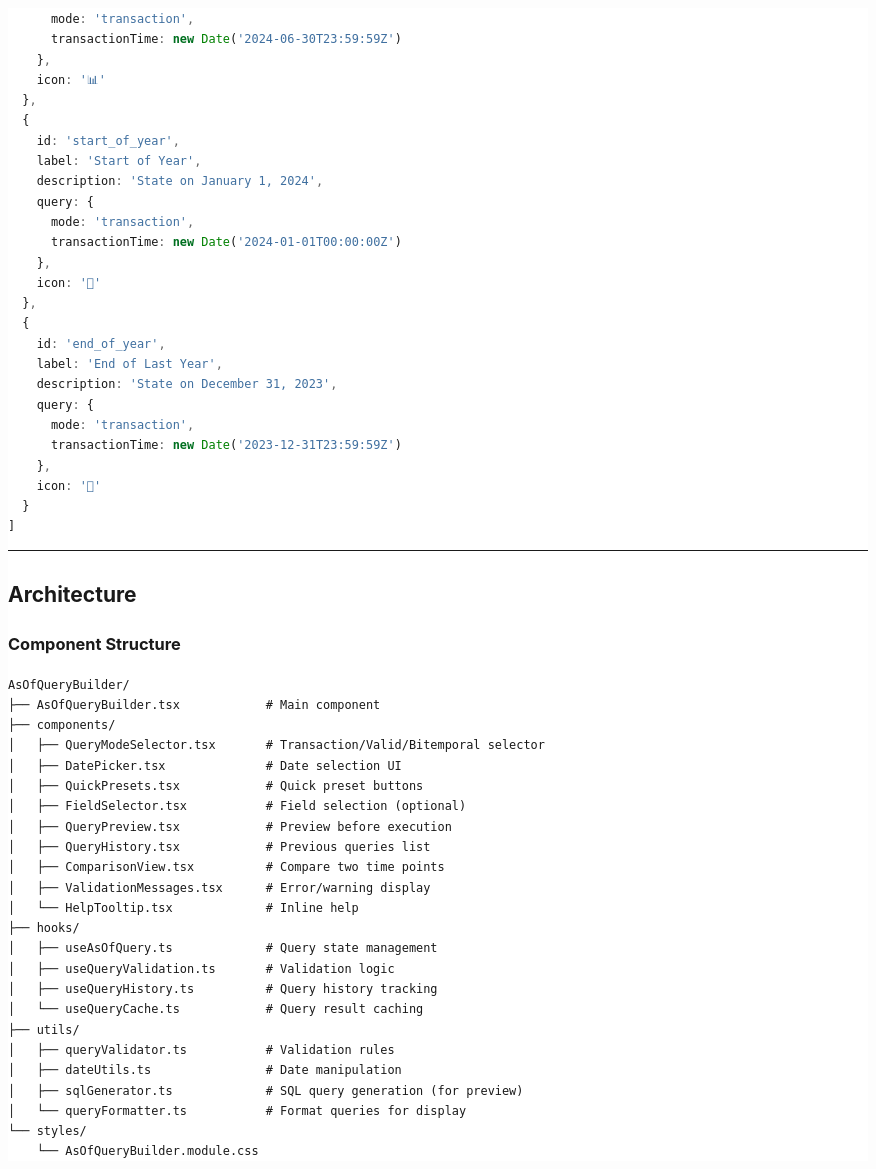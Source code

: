 ```typescript
      mode: 'transaction',
      transactionTime: new Date('2024-06-30T23:59:59Z')
    },
    icon: '📊'
  },
  {
    id: 'start_of_year',
    label: 'Start of Year',
    description: 'State on January 1, 2024',
    query: {
      mode: 'transaction',
      transactionTime: new Date('2024-01-01T00:00:00Z')
    },
    icon: '🎉'
  },
  {
    id: 'end_of_year',
    label: 'End of Last Year',
    description: 'State on December 31, 2023',
    query: {
      mode: 'transaction',
      transactionTime: new Date('2023-12-31T23:59:59Z')
    },
    icon: '🎊'
  }
]
```

---

## Architecture

### Component Structure

```
AsOfQueryBuilder/
├── AsOfQueryBuilder.tsx            # Main component
├── components/
│   ├── QueryModeSelector.tsx       # Transaction/Valid/Bitemporal selector
│   ├── DatePicker.tsx              # Date selection UI
│   ├── QuickPresets.tsx            # Quick preset buttons
│   ├── FieldSelector.tsx           # Field selection (optional)
│   ├── QueryPreview.tsx            # Preview before execution
│   ├── QueryHistory.tsx            # Previous queries list
│   ├── ComparisonView.tsx          # Compare two time points
│   ├── ValidationMessages.tsx      # Error/warning display
│   └── HelpTooltip.tsx             # Inline help
├── hooks/
│   ├── useAsOfQuery.ts             # Query state management
│   ├── useQueryValidation.ts       # Validation logic
│   ├── useQueryHistory.ts          # Query history tracking
│   └── useQueryCache.ts            # Query result caching
├── utils/
│   ├── queryValidator.ts           # Validation rules
│   ├── dateUtils.ts                # Date manipulation
│   ├── sqlGenerator.ts             # SQL query generation (for preview)
│   └── queryFormatter.ts           # Format queries for display
└── styles/
    └── AsOfQueryBuilder.module.css
```
